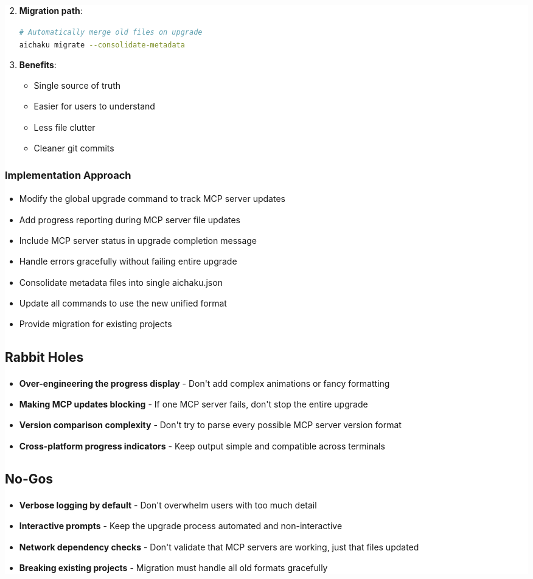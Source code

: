 2. **Migration path**:

   ```bash
   # Automatically merge old files on upgrade
   aichaku migrate --consolidate-metadata
   ```

3. **Benefits**:

   - Single source of truth

   - Easier for users to understand

   - Less file clutter

   - Cleaner git commits

### Implementation Approach

- Modify the global upgrade command to track MCP server updates

- Add progress reporting during MCP server file updates

- Include MCP server status in upgrade completion message

- Handle errors gracefully without failing entire upgrade

- Consolidate metadata files into single aichaku.json

- Update all commands to use the new unified format

- Provide migration for existing projects

## Rabbit Holes

- **Over-engineering the progress display** - Don't add complex animations or
  fancy formatting

- **Making MCP updates blocking** - If one MCP server fails, don't stop the
  entire upgrade

- **Version comparison complexity** - Don't try to parse every possible MCP
  server version format

- **Cross-platform progress indicators** - Keep output simple and compatible
  across terminals

## No-Gos

- **Verbose logging by default** - Don't overwhelm users with too much detail

- **Interactive prompts** - Keep the upgrade process automated and
  non-interactive

- **Network dependency checks** - Don't validate that MCP servers are working,
  just that files updated

- **Breaking existing projects** - Migration must handle all old formats
  gracefully
